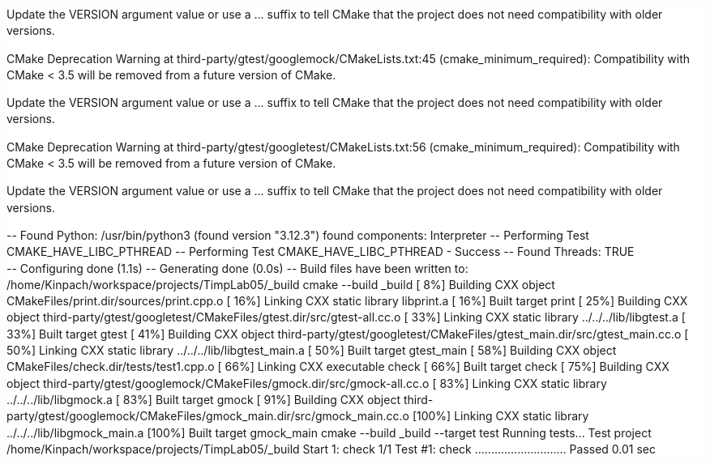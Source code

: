   Update the VERSION argument <min> value or use a ...<max> suffix to tell
  CMake that the project does not need compatibility with older versions.


CMake Deprecation Warning at third-party/gtest/googlemock/CMakeLists.txt:45 (cmake_minimum_required):
  Compatibility with CMake < 3.5 will be removed from a future version of
  CMake.

  Update the VERSION argument <min> value or use a ...<max> suffix to tell
  CMake that the project does not need compatibility with older versions.


CMake Deprecation Warning at third-party/gtest/googletest/CMakeLists.txt:56 (cmake_minimum_required):
  Compatibility with CMake < 3.5 will be removed from a future version of
  CMake.

  Update the VERSION argument <min> value or use a ...<max> suffix to tell
  CMake that the project does not need compatibility with older versions.


-- Found Python: /usr/bin/python3 (found version "3.12.3") found components: Interpreter 
-- Performing Test CMAKE_HAVE_LIBC_PTHREAD
-- Performing Test CMAKE_HAVE_LIBC_PTHREAD - Success
-- Found Threads: TRUE  
-- Configuring done (1.1s)
-- Generating done (0.0s)
-- Build files have been written to: /home/Kinpach/workspace/projects/TimpLab05/_build
cmake --build _build
[  8%] Building CXX object CMakeFiles/print.dir/sources/print.cpp.o
[ 16%] Linking CXX static library libprint.a
[ 16%] Built target print
[ 25%] Building CXX object third-party/gtest/googletest/CMakeFiles/gtest.dir/src/gtest-all.cc.o
[ 33%] Linking CXX static library ../../../lib/libgtest.a
[ 33%] Built target gtest
[ 41%] Building CXX object third-party/gtest/googletest/CMakeFiles/gtest_main.dir/src/gtest_main.cc.o
[ 50%] Linking CXX static library ../../../lib/libgtest_main.a
[ 50%] Built target gtest_main
[ 58%] Building CXX object CMakeFiles/check.dir/tests/test1.cpp.o
[ 66%] Linking CXX executable check
[ 66%] Built target check
[ 75%] Building CXX object third-party/gtest/googlemock/CMakeFiles/gmock.dir/src/gmock-all.cc.o
[ 83%] Linking CXX static library ../../../lib/libgmock.a
[ 83%] Built target gmock
[ 91%] Building CXX object third-party/gtest/googlemock/CMakeFiles/gmock_main.dir/src/gmock_main.cc.o
[100%] Linking CXX static library ../../../lib/libgmock_main.a
[100%] Built target gmock_main
cmake --build _build --target test
Running tests...
Test project /home/Kinpach/workspace/projects/TimpLab05/_build
    Start 1: check
1/1 Test #1: check ............................   Passed    0.01 sec

